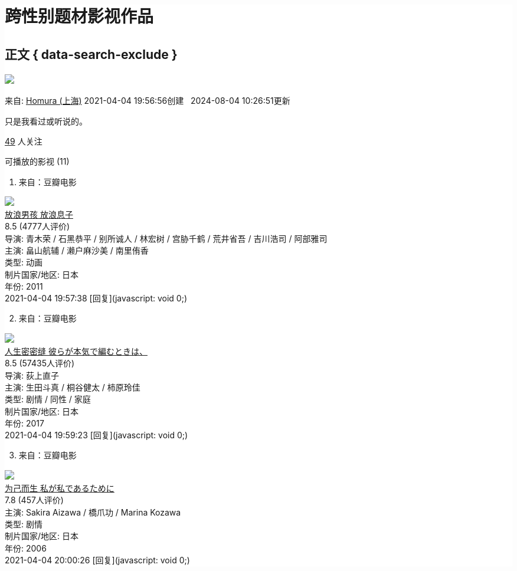 # 跨性别题材影视作品

## 正文 { data-search-exclude }


![](https://img2.doubanio.com/dae/merged_cover/img_handler/doulist_cover/round_rec/138047360-20240804102651)

来自: [Homura (上海)](https://www.douban.com/people/119903016/) 2021-04-04 19:56:56创建   2024-08-04 10:26:51更新

只是我看过或听说的。

[49](https://www.douban.com/doulist/138047360/?type=followers#main) 人关注

可播放的影视 (11)

1. 来自：豆瓣电影

[![](https://img3.doubanio.com/view/photo/s_ratio_poster/public/p1948247497.webp)](https://movie.douban.com/subject/5273301/)  
[放浪男孩 放浪息子](https://movie.douban.com/subject/5273301/)  
8.5 (4777人评价)  
导演: 青木荣 / 石黑恭平 / 别所诚人 / 林宏树 / 宫胁千鹤 / 荒井省吾 / 吉川浩司 / 阿部雅司  
主演: 畠山航辅 / 濑户麻沙美 / 南里侑香  
类型: 动画  
制片国家/地区: 日本  
年份: 2011  
2021-04-04 19:57:38 [回复](javascript: void 0;)

2. 来自：豆瓣电影

[![](https://img1.doubanio.com/view/photo/s_ratio_poster/public/p2385400300.webp)](https://movie.douban.com/subject/26754513/)  
[人生密密缝 彼らが本気で編むときは、](https://movie.douban.com/subject/26754513/)  
8.5 (57435人评价)  
导演: 荻上直子  
主演: 生田斗真 / 桐谷健太 / 柿原玲佳  
类型: 剧情 / 同性 / 家庭  
制片国家/地区: 日本  
年份: 2017  
2021-04-04 19:59:23 [回复](javascript: void 0;)

3. 来自：豆瓣电影

[![](https://img9.doubanio.com/view/photo/s_ratio_poster/public/p1839566364.webp)](https://movie.douban.com/subject/2274900/)  
[为己而生 私が私であるために](https://movie.douban.com/subject/2274900/)  
7.8 (457人评价)  
主演: Sakira Aizawa / 橋爪功 / Marina Kozawa  
类型: 剧情  
制片国家/地区: 日本  
年份: 2006  
2021-04-04 20:00:26 [回复](javascript: void 0;)
